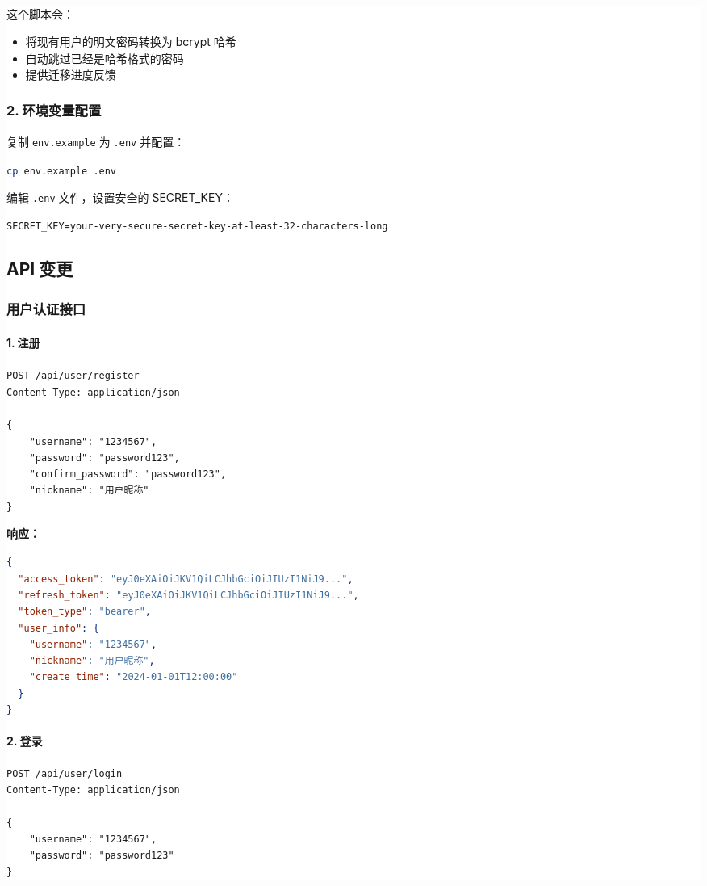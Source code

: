 这个脚本会：

- 将现有用户的明文密码转换为 bcrypt 哈希
- 自动跳过已经是哈希格式的密码
- 提供迁移进度反馈

### 2. 环境变量配置

复制 `env.example` 为 `.env` 并配置：

```bash
cp env.example .env
```

编辑 `.env` 文件，设置安全的 SECRET_KEY：

```env
SECRET_KEY=your-very-secure-secret-key-at-least-32-characters-long
```

## API 变更

### 用户认证接口

#### 1. 注册

```http
POST /api/user/register
Content-Type: application/json

{
    "username": "1234567",
    "password": "password123",
    "confirm_password": "password123",
    "nickname": "用户昵称"
}
```

**响应：**

```json
{
  "access_token": "eyJ0eXAiOiJKV1QiLCJhbGciOiJIUzI1NiJ9...",
  "refresh_token": "eyJ0eXAiOiJKV1QiLCJhbGciOiJIUzI1NiJ9...",
  "token_type": "bearer",
  "user_info": {
    "username": "1234567",
    "nickname": "用户昵称",
    "create_time": "2024-01-01T12:00:00"
  }
}
```

#### 2. 登录

```http
POST /api/user/login
Content-Type: application/json

{
    "username": "1234567",
    "password": "password123"
}
```

